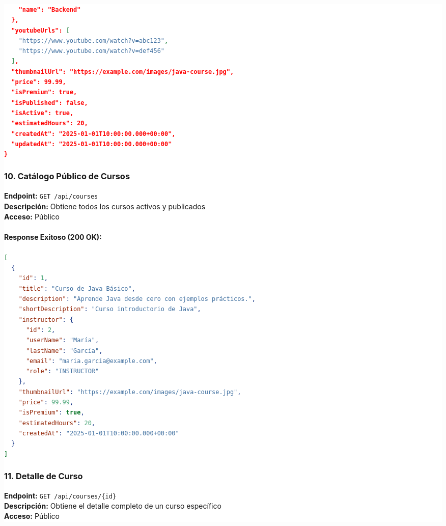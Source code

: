```json
    "name": "Backend"
  },
  "youtubeUrls": [
    "https://www.youtube.com/watch?v=abc123",
    "https://www.youtube.com/watch?v=def456"
  ],
  "thumbnailUrl": "https://example.com/images/java-course.jpg",
  "price": 99.99,
  "isPremium": true,
  "isPublished": false,
  "isActive": true,
  "estimatedHours": 20,
  "createdAt": "2025-01-01T10:00:00.000+00:00",
  "updatedAt": "2025-01-01T10:00:00.000+00:00"
}
```

### 10. Catálogo Público de Cursos
**Endpoint:** `GET /api/courses`  
**Descripción:** Obtiene todos los cursos activos y publicados  
**Acceso:** Público  

#### Response Exitoso (200 OK):
```json
[
  {
    "id": 1,
    "title": "Curso de Java Básico",
    "description": "Aprende Java desde cero con ejemplos prácticos.",
    "shortDescription": "Curso introductorio de Java",
    "instructor": {
      "id": 2,
      "userName": "María",
      "lastName": "García",
      "email": "maria.garcia@example.com",
      "role": "INSTRUCTOR"
    },
    "thumbnailUrl": "https://example.com/images/java-course.jpg",
    "price": 99.99,
    "isPremium": true,
    "estimatedHours": 20,
    "createdAt": "2025-01-01T10:00:00.000+00:00"
  }
]
```

### 11. Detalle de Curso
**Endpoint:** `GET /api/courses/{id}`  
**Descripción:** Obtiene el detalle completo de un curso específico  
**Acceso:** Público  
